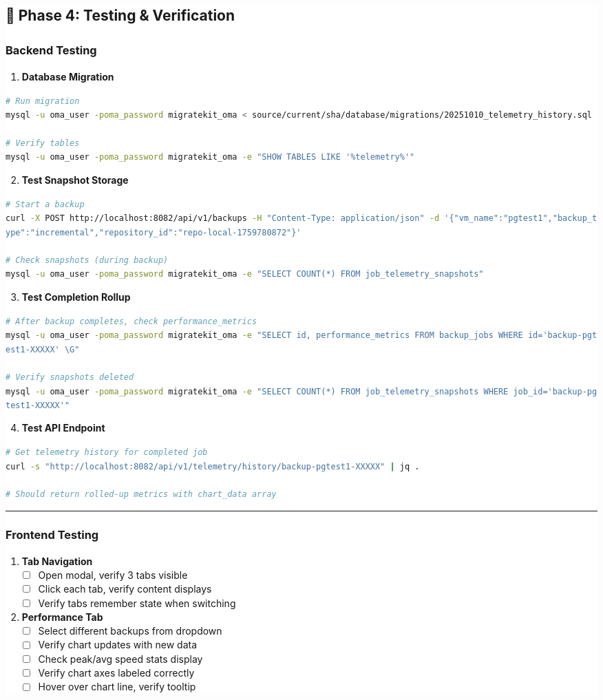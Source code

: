 
## 🧪 Phase 4: Testing & Verification

### Backend Testing

1. **Database Migration**
```bash
# Run migration
mysql -u oma_user -poma_password migratekit_oma < source/current/sha/database/migrations/20251010_telemetry_history.sql

# Verify tables
mysql -u oma_user -poma_password migratekit_oma -e "SHOW TABLES LIKE '%telemetry%'"
```

2. **Test Snapshot Storage**
```bash
# Start a backup
curl -X POST http://localhost:8082/api/v1/backups -H "Content-Type: application/json" -d '{"vm_name":"pgtest1","backup_type":"incremental","repository_id":"repo-local-1759780872"}'

# Check snapshots (during backup)
mysql -u oma_user -poma_password migratekit_oma -e "SELECT COUNT(*) FROM job_telemetry_snapshots"
```

3. **Test Completion Rollup**
```bash
# After backup completes, check performance_metrics
mysql -u oma_user -poma_password migratekit_oma -e "SELECT id, performance_metrics FROM backup_jobs WHERE id='backup-pgtest1-XXXXX' \G"

# Verify snapshots deleted
mysql -u oma_user -poma_password migratekit_oma -e "SELECT COUNT(*) FROM job_telemetry_snapshots WHERE job_id='backup-pgtest1-XXXXX'"
```

4. **Test API Endpoint**
```bash
# Get telemetry history for completed job
curl -s "http://localhost:8082/api/v1/telemetry/history/backup-pgtest1-XXXXX" | jq .

# Should return rolled-up metrics with chart_data array
```

---

### Frontend Testing

1. **Tab Navigation**
   - [ ] Open modal, verify 3 tabs visible
   - [ ] Click each tab, verify content displays
   - [ ] Verify tabs remember state when switching

2. **Performance Tab**
   - [ ] Select different backups from dropdown
   - [ ] Verify chart updates with new data
   - [ ] Check peak/avg speed stats display
   - [ ] Verify chart axes labeled correctly
   - [ ] Hover over chart line, verify tooltip
